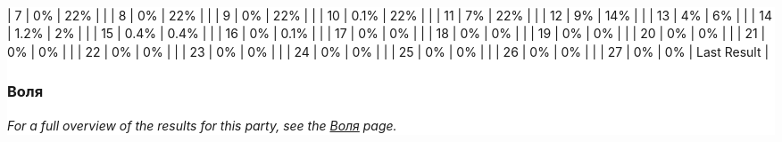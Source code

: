 | 7 | 0% | 22% |  |
| 8 | 0% | 22% |  |
| 9 | 0% | 22% |  |
| 10 | 0.1% | 22% |  |
| 11 | 7% | 22% |  |
| 12 | 9% | 14% |  |
| 13 | 4% | 6% |  |
| 14 | 1.2% | 2% |  |
| 15 | 0.4% | 0.4% |  |
| 16 | 0% | 0.1% |  |
| 17 | 0% | 0% |  |
| 18 | 0% | 0% |  |
| 19 | 0% | 0% |  |
| 20 | 0% | 0% |  |
| 21 | 0% | 0% |  |
| 22 | 0% | 0% |  |
| 23 | 0% | 0% |  |
| 24 | 0% | 0% |  |
| 25 | 0% | 0% |  |
| 26 | 0% | 0% |  |
| 27 | 0% | 0% | Last Result |

### Воля

*For a full overview of the results for this party, see the [Воля](party-воля.html) page.*
